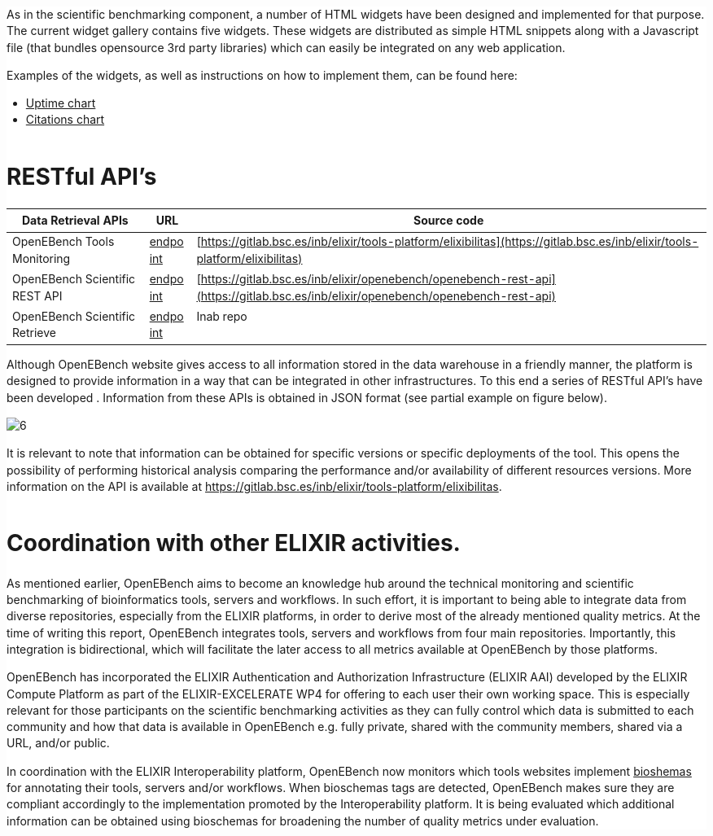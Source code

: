 As in the scientific benchmarking component, a number of HTML widgets have been designed and implemented for that purpose. The current widget gallery contains five widgets. These widgets are distributed as simple HTML snippets along with a Javascript file (that bundles opensource 3rd  party libraries) which can easily be integrated on any web application.

Examples of the widgets, as well as instructions on how to implement them, can be found here:
- [Uptime chart](https://github.com/inab/uptime-chart-OEB/blob/master/README.md)
- [Citations chart](https://github.com/inab/citations-widget-OEB/blob/master/README.md)


# RESTful API’s

| Data Retrieval APIs            |                     URL                        | Source code | 
|--------------------------------|-----------------------------------------------------|-------------|
| OpenEBench Tools Monitoring    | [endpoint](https://openebench.bsc.es/monitor/)                  | [https://gitlab.bsc.es/inb/elixir/tools-platform/elixibilitas](https://gitlab.bsc.es/inb/elixir/tools-platform/elixibilitas)                      |
| OpenEBench Scientific REST API | [endpoint](https://openebench.bsc.es/api/scientific/) | [https://gitlab.bsc.es/inb/elixir/openebench/openebench-rest-api](https://gitlab.bsc.es/inb/elixir/openebench/openebench-rest-api)        |        
| OpenEBench Scientific Retrieve | [endpoint](https://openebench.bsc.es/sciapi/ )                  | Inab repo        | 

Although OpenEBench website gives access to all information stored in the data warehouse in a friendly manner, the platform is designed to provide information in a way that can be integrated in other infrastructures. To this end a series of RESTful API’s have been developed . Information from these APIs is obtained in JSON format (see partial example on figure  below). 

![6](../media/image21.png)

It is relevant to note that information can be obtained for specific versions or specific deployments of the tool. This opens the possibility of performing historical analysis comparing the performance and/or availability of different resources versions. More information on  the API is available at https://gitlab.bsc.es/inb/elixir/tools-platform/elixibilitas.

# Coordination with other ELIXIR activities.

As mentioned earlier, OpenEBench aims to become an knowledge hub around the technical monitoring and scientific benchmarking of bioinformatics tools, servers and workflows. In such effort, it is important to being able to integrate data from diverse repositories, especially from the ELIXIR platforms, in order to derive most of the already mentioned quality metrics. At the time of writing this report, OpenEBench integrates tools, servers and workflows from four main repositories. Importantly, this integration is bidirectional, which will facilitate the later access to all metrics available at OpenEBench by those platforms. 

OpenEBench has incorporated the ELIXIR Authentication and Authorization Infrastructure (ELIXIR AAI) developed by the ELIXIR Compute Platform as part of the ELIXIR-EXCELERATE WP4 for offering to each user their own working space. This is especially relevant for those participants on the scientific benchmarking activities as they can fully control which data is submitted to each community and how that data is available in OpenEBench e.g. fully private, shared with the community members, shared via a URL, and/or public.

In coordination with the ELIXIR Interoperability platform, OpenEBench now monitors which tools websites implement [bioshemas](http://bioschemas.org/) for annotating their tools, servers and/or workflows. When bioschemas tags are detected, OpenEBench makes sure they are compliant accordingly to the implementation promoted by the Interoperability platform. It is being evaluated which additional information can be obtained using bioschemas for broadening the number of quality metrics under evaluation. 
